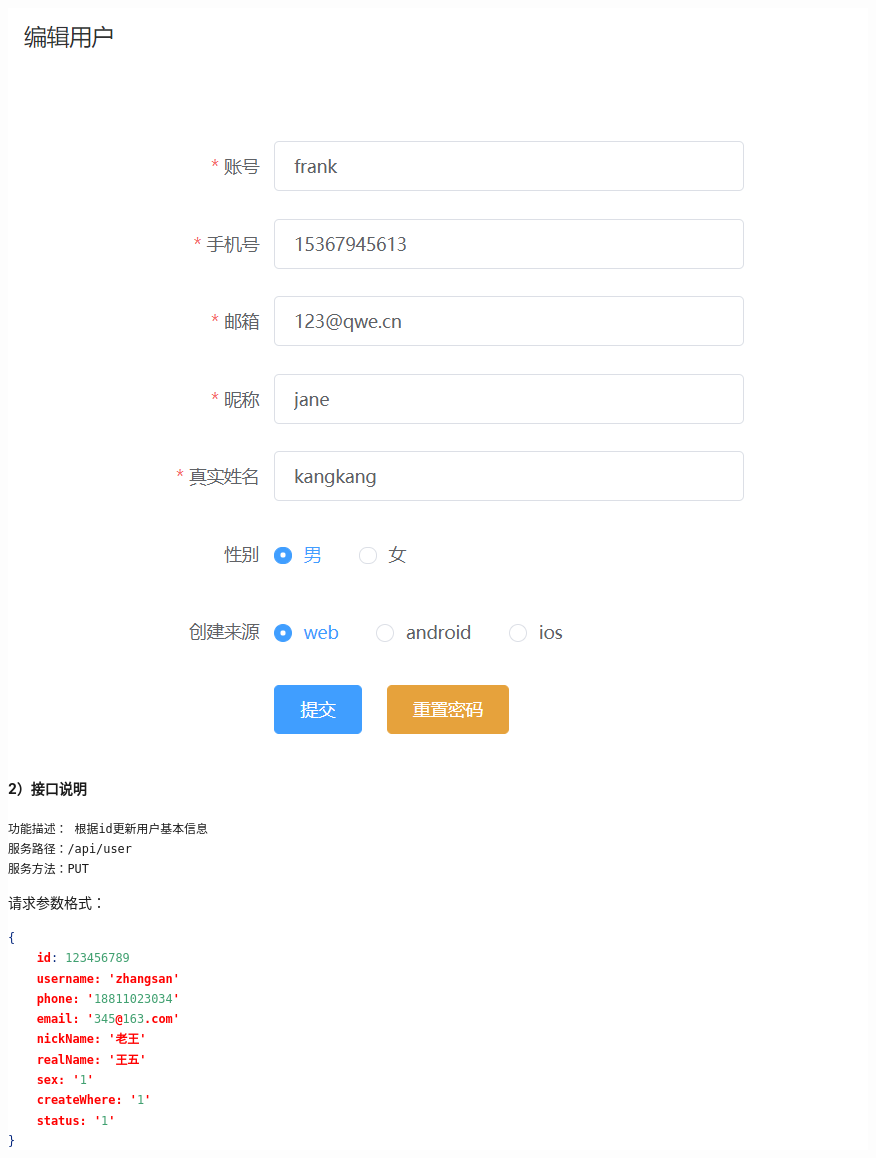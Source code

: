 ![1644398578874](./assets/1644398578874.png)

#### 2）接口说明

```
功能描述： 根据id更新用户基本信息
服务路径：/api/user
服务方法：PUT
```

请求参数格式：

~~~json
{
    id: 123456789
    username: 'zhangsan'
    phone: '18811023034'
    email: '345@163.com'
    nickName: '老王'
    realName: '王五'
    sex: '1'
    createWhere: '1'
    status: '1'
}
~~~
